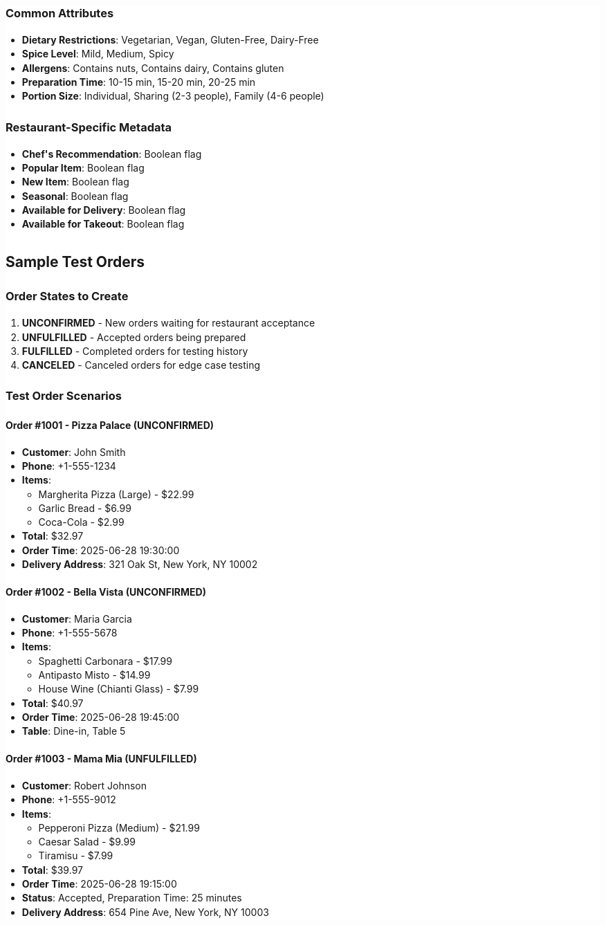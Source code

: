 ### Common Attributes
- **Dietary Restrictions**: Vegetarian, Vegan, Gluten-Free, Dairy-Free
- **Spice Level**: Mild, Medium, Spicy
- **Allergens**: Contains nuts, Contains dairy, Contains gluten
- **Preparation Time**: 10-15 min, 15-20 min, 20-25 min
- **Portion Size**: Individual, Sharing (2-3 people), Family (4-6 people)

### Restaurant-Specific Metadata
- **Chef's Recommendation**: Boolean flag
- **Popular Item**: Boolean flag  
- **New Item**: Boolean flag
- **Seasonal**: Boolean flag
- **Available for Delivery**: Boolean flag
- **Available for Takeout**: Boolean flag

## Sample Test Orders

### Order States to Create
1. **UNCONFIRMED** - New orders waiting for restaurant acceptance
2. **UNFULFILLED** - Accepted orders being prepared
3. **FULFILLED** - Completed orders for testing history
4. **CANCELED** - Canceled orders for edge case testing

### Test Order Scenarios

#### Order #1001 - Pizza Palace (UNCONFIRMED)
- **Customer**: John Smith
- **Phone**: +1-555-1234
- **Items**:
  - Margherita Pizza (Large) - $22.99
  - Garlic Bread - $6.99
  - Coca-Cola - $2.99
- **Total**: $32.97
- **Order Time**: 2025-06-28 19:30:00
- **Delivery Address**: 321 Oak St, New York, NY 10002

#### Order #1002 - Bella Vista (UNCONFIRMED)
- **Customer**: Maria Garcia
- **Phone**: +1-555-5678
- **Items**:
  - Spaghetti Carbonara - $17.99
  - Antipasto Misto - $14.99
  - House Wine (Chianti Glass) - $7.99
- **Total**: $40.97
- **Order Time**: 2025-06-28 19:45:00
- **Table**: Dine-in, Table 5

#### Order #1003 - Mama Mia (UNFULFILLED)
- **Customer**: Robert Johnson
- **Phone**: +1-555-9012
- **Items**:
  - Pepperoni Pizza (Medium) - $21.99
  - Caesar Salad - $9.99
  - Tiramisu - $7.99
- **Total**: $39.97
- **Order Time**: 2025-06-28 19:15:00
- **Status**: Accepted, Preparation Time: 25 minutes
- **Delivery Address**: 654 Pine Ave, New York, NY 10003
